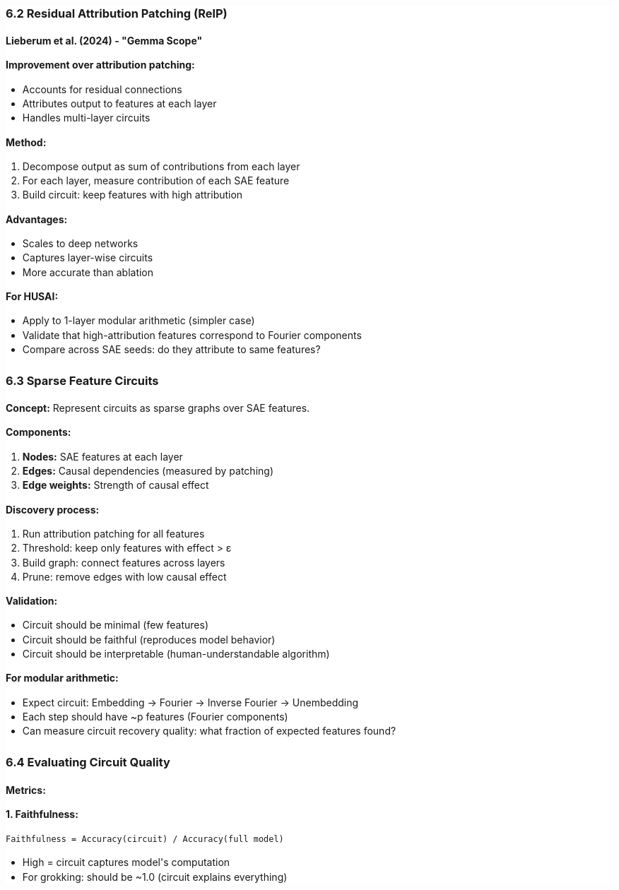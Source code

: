 ### 6.2 Residual Attribution Patching (RelP)

**Lieberum et al. (2024) - "Gemma Scope"**

**Improvement over attribution patching:**
- Accounts for residual connections
- Attributes output to features at each layer
- Handles multi-layer circuits

**Method:**
1. Decompose output as sum of contributions from each layer
2. For each layer, measure contribution of each SAE feature
3. Build circuit: keep features with high attribution

**Advantages:**
- Scales to deep networks
- Captures layer-wise circuits
- More accurate than ablation

**For HUSAI:**
- Apply to 1-layer modular arithmetic (simpler case)
- Validate that high-attribution features correspond to Fourier components
- Compare across SAE seeds: do they attribute to same features?

### 6.3 Sparse Feature Circuits

**Concept:** Represent circuits as sparse graphs over SAE features.

**Components:**
1. **Nodes:** SAE features at each layer
2. **Edges:** Causal dependencies (measured by patching)
3. **Edge weights:** Strength of causal effect

**Discovery process:**
1. Run attribution patching for all features
2. Threshold: keep only features with effect > ε
3. Build graph: connect features across layers
4. Prune: remove edges with low causal effect

**Validation:**
- Circuit should be minimal (few features)
- Circuit should be faithful (reproduces model behavior)
- Circuit should be interpretable (human-understandable algorithm)

**For modular arithmetic:**
- Expect circuit: Embedding → Fourier → Inverse Fourier → Unembedding
- Each step should have ~p features (Fourier components)
- Can measure circuit recovery quality: what fraction of expected features found?

### 6.4 Evaluating Circuit Quality

**Metrics:**

**1. Faithfulness:**
```
Faithfulness = Accuracy(circuit) / Accuracy(full model)
```
- High = circuit captures model's computation
- For grokking: should be ~1.0 (circuit explains everything)
